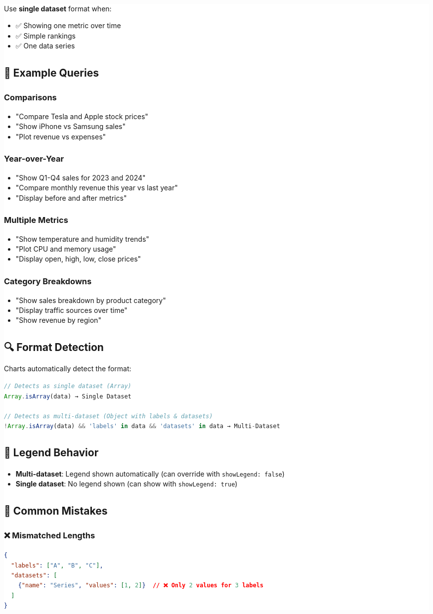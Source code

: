 Use **single dataset** format when:
- ✅ Showing one metric over time
- ✅ Simple rankings
- ✅ One data series

## 🎯 Example Queries

### Comparisons
- "Compare Tesla and Apple stock prices"
- "Show iPhone vs Samsung sales"
- "Plot revenue vs expenses"

### Year-over-Year
- "Show Q1-Q4 sales for 2023 and 2024"
- "Compare monthly revenue this year vs last year"
- "Display before and after metrics"

### Multiple Metrics
- "Show temperature and humidity trends"
- "Plot CPU and memory usage"
- "Display open, high, low, close prices"

### Category Breakdowns
- "Show sales breakdown by product category"
- "Display traffic sources over time"
- "Show revenue by region"

## 🔍 Format Detection

Charts automatically detect the format:

```typescript
// Detects as single dataset (Array)
Array.isArray(data) → Single Dataset

// Detects as multi-dataset (Object with labels & datasets)
!Array.isArray(data) && 'labels' in data && 'datasets' in data → Multi-Dataset
```

## 🎨 Legend Behavior

- **Multi-dataset**: Legend shown automatically (can override with `showLegend: false`)
- **Single dataset**: No legend shown (can show with `showLegend: true`)

## 🚨 Common Mistakes

### ❌ Mismatched Lengths
```json
{
  "labels": ["A", "B", "C"],
  "datasets": [
    {"name": "Series", "values": [1, 2]}  // ❌ Only 2 values for 3 labels
  ]
}
```
